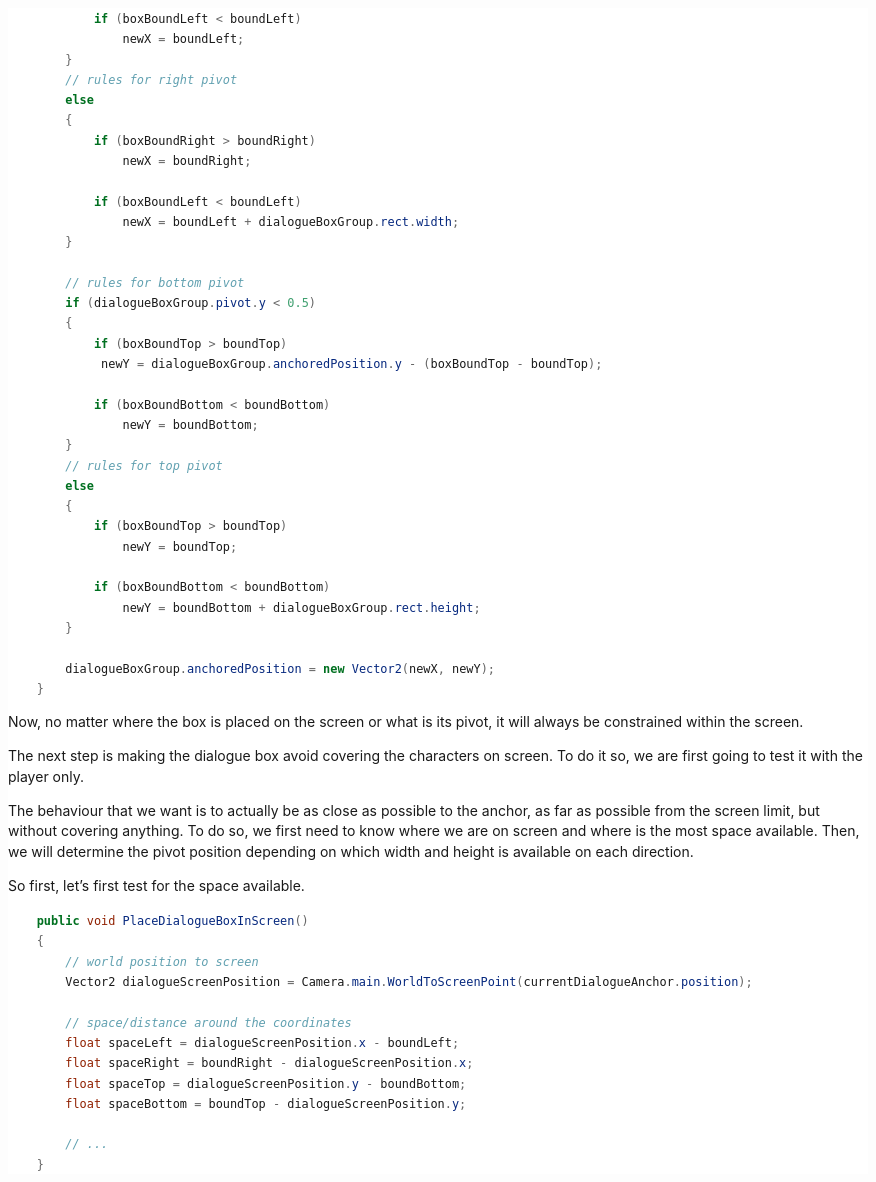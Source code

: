 ```csharp
            if (boxBoundLeft < boundLeft)
                newX = boundLeft;
        }
        // rules for right pivot
        else
        {
            if (boxBoundRight > boundRight)
                newX = boundRight;

            if (boxBoundLeft < boundLeft)
                newX = boundLeft + dialogueBoxGroup.rect.width;
        }

        // rules for bottom pivot
        if (dialogueBoxGroup.pivot.y < 0.5)
        {
            if (boxBoundTop > boundTop)
             newY = dialogueBoxGroup.anchoredPosition.y - (boxBoundTop - boundTop);

            if (boxBoundBottom < boundBottom)
                newY = boundBottom;
        }
        // rules for top pivot
        else
        {
            if (boxBoundTop > boundTop)
                newY = boundTop;
            
            if (boxBoundBottom < boundBottom)
                newY = boundBottom + dialogueBoxGroup.rect.height;
        }

        dialogueBoxGroup.anchoredPosition = new Vector2(newX, newY);
    }
```

Now, no matter where the box is placed on the screen or what is its pivot, it will always be constrained within the screen.

The next step is making the dialogue box avoid covering the characters on screen. To do it so, we are first going to test it with the player only.

The behaviour that we want is to actually be as close as possible to the anchor, as far as possible from the screen limit, but without covering anything. To do so, we first need to know where we are on screen and where is the most space available. Then, we will determine the pivot position depending on which width and height is available on each direction.

So first, let’s first test for the space available.

```csharp
    public void PlaceDialogueBoxInScreen()
    {
        // world position to screen
        Vector2 dialogueScreenPosition = Camera.main.WorldToScreenPoint(currentDialogueAnchor.position);

        // space/distance around the coordinates
        float spaceLeft = dialogueScreenPosition.x - boundLeft;
        float spaceRight = boundRight - dialogueScreenPosition.x;
        float spaceTop = dialogueScreenPosition.y - boundBottom;
        float spaceBottom = boundTop - dialogueScreenPosition.y;
        
        // ...
    }
```
